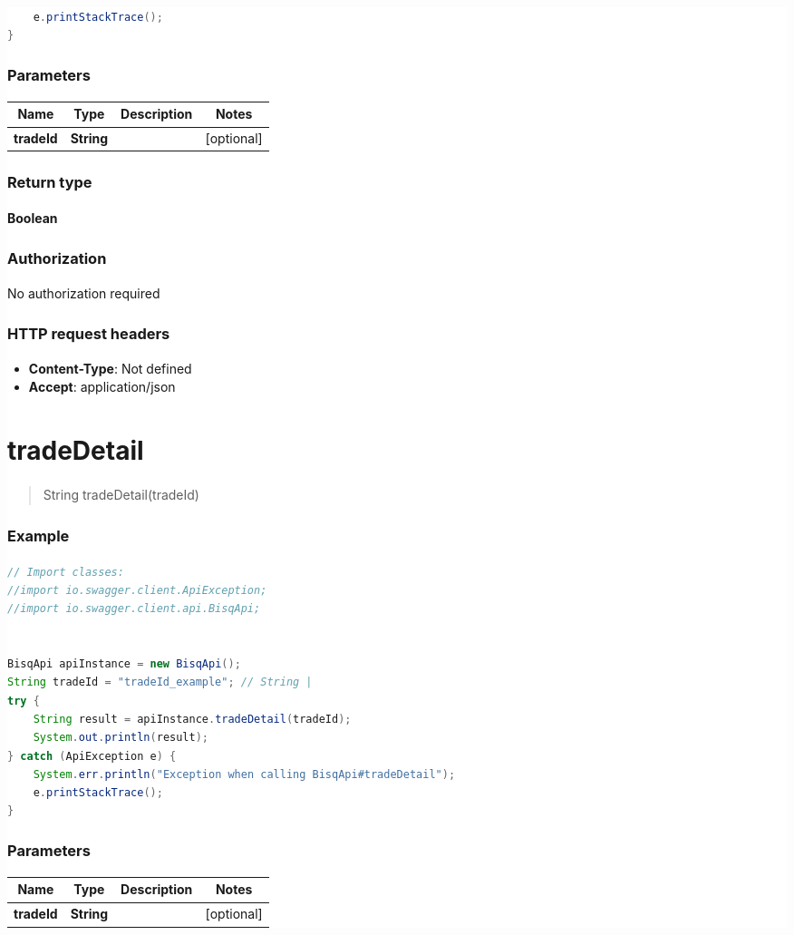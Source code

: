 ```java
    e.printStackTrace();
}
```

### Parameters

Name | Type | Description  | Notes
------------- | ------------- | ------------- | -------------
 **tradeId** | **String**|  | [optional]

### Return type

**Boolean**

### Authorization

No authorization required

### HTTP request headers

 - **Content-Type**: Not defined
 - **Accept**: application/json

<a name="tradeDetail"></a>
# **tradeDetail**
> String tradeDetail(tradeId)



### Example
```java
// Import classes:
//import io.swagger.client.ApiException;
//import io.swagger.client.api.BisqApi;


BisqApi apiInstance = new BisqApi();
String tradeId = "tradeId_example"; // String | 
try {
    String result = apiInstance.tradeDetail(tradeId);
    System.out.println(result);
} catch (ApiException e) {
    System.err.println("Exception when calling BisqApi#tradeDetail");
    e.printStackTrace();
}
```

### Parameters

Name | Type | Description  | Notes
------------- | ------------- | ------------- | -------------
 **tradeId** | **String**|  | [optional]
